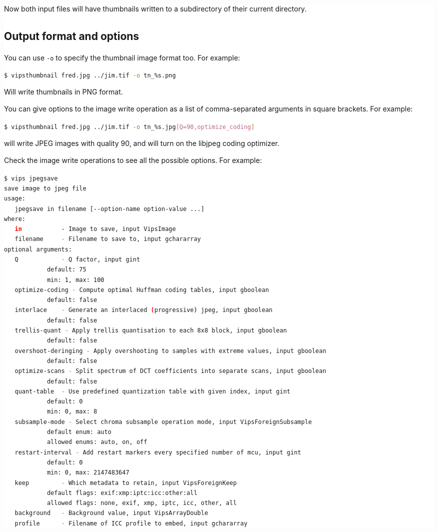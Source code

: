Now both input files will have thumbnails written to a subdirectory of
their current directory.

## Output format and options

You can use `-o` to specify the thumbnail image format too. For example:

```bash
$ vipsthumbnail fred.jpg ../jim.tif -o tn_%s.png
```

Will write thumbnails in PNG format.

You can give options to the image write operation as a list of comma-separated
arguments in square brackets. For example:

```bash
$ vipsthumbnail fred.jpg ../jim.tif -o tn_%s.jpg[Q=90,optimize_coding]
```

will write JPEG images with quality 90, and will turn on the libjpeg coding
optimizer.

Check the image write operations to see all the possible options. For example:

```bash
$ vips jpegsave
save image to jpeg file
usage:
   jpegsave in filename [--option-name option-value ...]
where:
   in           - Image to save, input VipsImage
   filename     - Filename to save to, input gchararray
optional arguments:
   Q            - Q factor, input gint
			default: 75
			min: 1, max: 100
   optimize-coding - Compute optimal Huffman coding tables, input gboolean
			default: false
   interlace    - Generate an interlaced (progressive) jpeg, input gboolean
			default: false
   trellis-quant - Apply trellis quantisation to each 8x8 block, input gboolean
			default: false
   overshoot-deringing - Apply overshooting to samples with extreme values, input gboolean
			default: false
   optimize-scans - Split spectrum of DCT coefficients into separate scans, input gboolean
			default: false
   quant-table  - Use predefined quantization table with given index, input gint
			default: 0
			min: 0, max: 8
   subsample-mode - Select chroma subsample operation mode, input VipsForeignSubsample
			default enum: auto
			allowed enums: auto, on, off
   restart-interval - Add restart markers every specified number of mcu, input gint
			default: 0
			min: 0, max: 2147483647
   keep         - Which metadata to retain, input VipsForeignKeep
			default flags: exif:xmp:iptc:icc:other:all
			allowed flags: none, exif, xmp, iptc, icc, other, all
   background   - Background value, input VipsArrayDouble
   profile      - Filename of ICC profile to embed, input gchararray
```
